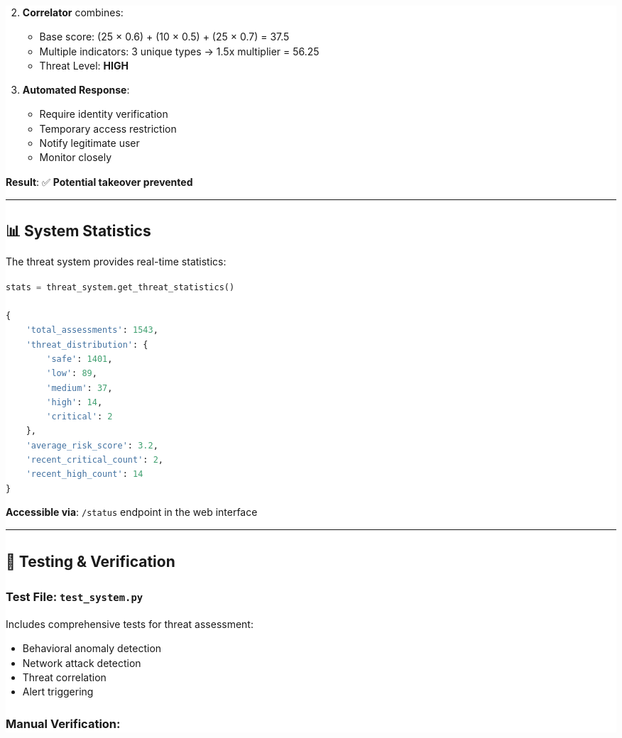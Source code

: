 2. **Correlator** combines:
   - Base score: (25 × 0.6) + (10 × 0.5) + (25 × 0.7) = 37.5
   - Multiple indicators: 3 unique types → 1.5x multiplier = 56.25
   - Threat Level: **HIGH**

3. **Automated Response**:
   - Require identity verification
   - Temporary access restriction
   - Notify legitimate user
   - Monitor closely

**Result**: ✅ **Potential takeover prevented**

---

## 📊 System Statistics

The threat system provides real-time statistics:

```python
stats = threat_system.get_threat_statistics()

{
    'total_assessments': 1543,
    'threat_distribution': {
        'safe': 1401,
        'low': 89,
        'medium': 37,
        'high': 14,
        'critical': 2
    },
    'average_risk_score': 3.2,
    'recent_critical_count': 2,
    'recent_high_count': 14
}
```

**Accessible via**: `/status` endpoint in the web interface

---

## 🧪 Testing & Verification

### **Test File**: `test_system.py`

Includes comprehensive tests for threat assessment:
- Behavioral anomaly detection
- Network attack detection
- Threat correlation
- Alert triggering

### **Manual Verification**:
